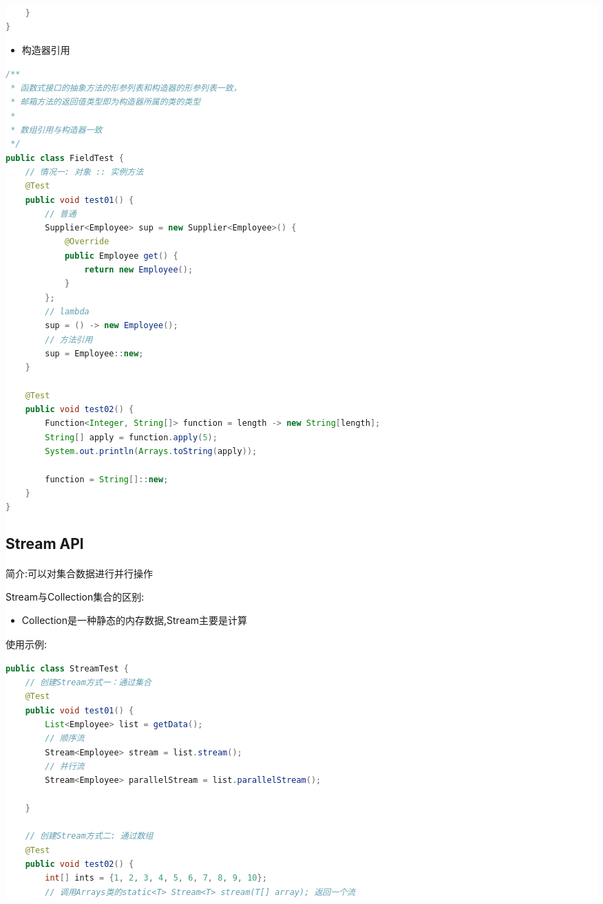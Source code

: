 ```java
    }
}
```
- 构造器引用
```java
/**
 * 函数式接口的抽象方法的形参列表和构造器的形参列表一致，
 * 邮箱方法的返回值类型即为构造器所属的类的类型
 * 
 * 数组引用与构造器一致
 */
public class FieldTest {
    // 情况一: 对象 :: 实例方法
    @Test
    public void test01() {
        // 普通
        Supplier<Employee> sup = new Supplier<Employee>() {
            @Override
            public Employee get() {
                return new Employee();
            }
        };
        // lambda
        sup = () -> new Employee();
        // 方法引用
        sup = Employee::new;
    }

    @Test
    public void test02() {
        Function<Integer, String[]> function = length -> new String[length];
        String[] apply = function.apply(5);
        System.out.println(Arrays.toString(apply));

        function = String[]::new;
    }
}
```
## Stream API
简介:可以对集合数据进行并行操作

Stream与Collection集合的区别:
- Collection是一种静态的内存数据,Stream主要是计算

使用示例:
```java
public class StreamTest {
    // 创建Stream方式一：通过集合
    @Test
    public void test01() {
        List<Employee> list = getData();
        // 顺序流
        Stream<Employee> stream = list.stream();
        // 并行流
        Stream<Employee> parallelStream = list.parallelStream();

    }

    // 创建Stream方式二: 通过数组
    @Test
    public void test02() {
        int[] ints = {1, 2, 3, 4, 5, 6, 7, 8, 9, 10};
        // 调用Arrays类的static<T> Stream<T> stream(T[] array); 返回一个流
```